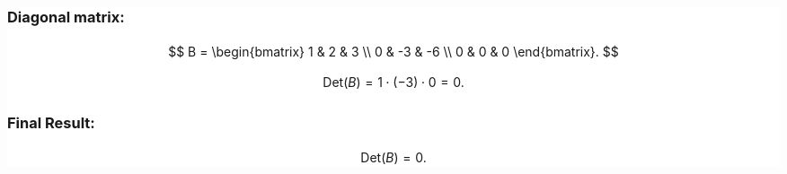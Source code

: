 ### Diagonal matrix:

$$
B =
\begin{bmatrix}
1 & 2 & 3 \\
0 & -3 & -6 \\
0 & 0 & 0
\end{bmatrix}.
$$

$$
\text{Det}(B) = 1 \cdot (-3) \cdot 0 = 0.
$$

### Final Result:

$$
\text{Det}(B) = 0.
$$
